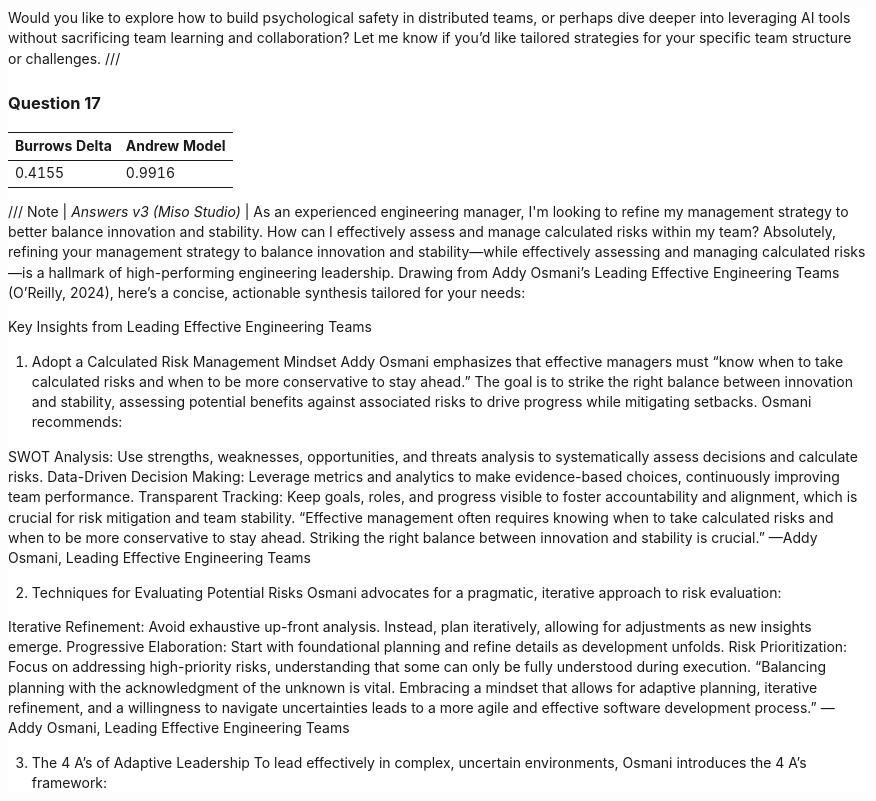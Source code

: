 Would you like to explore how to build psychological safety in distributed teams, or perhaps dive deeper into leveraging AI tools without sacrificing team learning and collaboration? Let me know if you’d like tailored strategies for your specific team structure or challenges.
///



### Question 17

| Burrows Delta | Andrew Model |
|---------------|---------------|
|0.4155 | 0.9916|

/// Note | *Answers v3 (Miso Studio)* | As an experienced engineering manager, I'm looking to refine my management strategy to better balance innovation and stability. How can I effectively assess and manage calculated risks within my team?
Absolutely, refining your management strategy to balance innovation and stability—while effectively assessing and managing calculated risks—is a hallmark of high-performing engineering leadership. Drawing from Addy Osmani’s Leading Effective Engineering Teams (O’Reilly, 2024), here’s a concise, actionable synthesis tailored for your needs:

Key Insights from Leading Effective Engineering Teams
1. Adopt a Calculated Risk Management Mindset
Addy Osmani emphasizes that effective managers must “know when to take calculated risks and when to be more conservative to stay ahead.” The goal is to strike the right balance between innovation and stability, assessing potential benefits against associated risks to drive progress while mitigating setbacks. Osmani recommends:

SWOT Analysis: Use strengths, weaknesses, opportunities, and threats analysis to systematically assess decisions and calculate risks.
Data-Driven Decision Making: Leverage metrics and analytics to make evidence-based choices, continuously improving team performance.
Transparent Tracking: Keep goals, roles, and progress visible to foster accountability and alignment, which is crucial for risk mitigation and team stability.
“Effective management often requires knowing when to take calculated risks and when to be more conservative to stay ahead. Striking the right balance between innovation and stability is crucial.”
—Addy Osmani, Leading Effective Engineering Teams 

2. Techniques for Evaluating Potential Risks
Osmani advocates for a pragmatic, iterative approach to risk evaluation:

Iterative Refinement: Avoid exhaustive up-front analysis. Instead, plan iteratively, allowing for adjustments as new insights emerge.
Progressive Elaboration: Start with foundational planning and refine details as development unfolds.
Risk Prioritization: Focus on addressing high-priority risks, understanding that some can only be fully understood during execution.
“Balancing planning with the acknowledgment of the unknown is vital. Embracing a mindset that allows for adaptive planning, iterative refinement, and a willingness to navigate uncertainties leads to a more agile and effective software development process.”
—Addy Osmani, Leading Effective Engineering Teams 

3. The 4 A’s of Adaptive Leadership
To lead effectively in complex, uncertain environments, Osmani introduces the 4 A’s framework:
